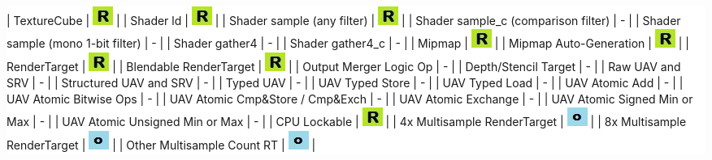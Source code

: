 | TextureCube | ![required](images/letter-r.jpg) |
| Shader ld | ![required](images/letter-r.jpg) |
| Shader sample (any filter) | ![required](images/letter-r.jpg) |
| Shader sample\_c (comparison filter) | \- |
| Shader sample (mono 1-bit filter) | \- |
| Shader gather4 | \- |
| Shader gather4\_c | \- |
| Mipmap | ![required](images/letter-r.jpg) |
| Mipmap Auto-Generation | ![required](images/letter-r.jpg) |
| RenderTarget | ![required](images/letter-r.jpg) |
| Blendable RenderTarget | ![required](images/letter-r.jpg) |
| Output Merger Logic Op | \- |
| Depth/Stencil Target | \- |
| Raw UAV and SRV | \- |
| Structured UAV and SRV | \- |
| Typed UAV | \- |
| UAV Typed Store | \- |
| UAV Typed Load | \- |
| UAV Atomic Add | \- |
| UAV Atomic Bitwise Ops | \- |
| UAV Atomic Cmp&Store / Cmp&Exch | \- |
| UAV Atomic Exchange | \- |
| UAV Atomic Signed Min or Max | \- |
| UAV Atomic Unsigned Min or Max | \- |
| CPU Lockable | ![required](images/letter-r.jpg) |
| 4x Multisample RenderTarget | ![optional](images/letter-o.jpg) |
| 8x Multisample RenderTarget | ![optional](images/letter-o.jpg) |
| Other Multisample Count RT | ![optional](images/letter-o.jpg) |